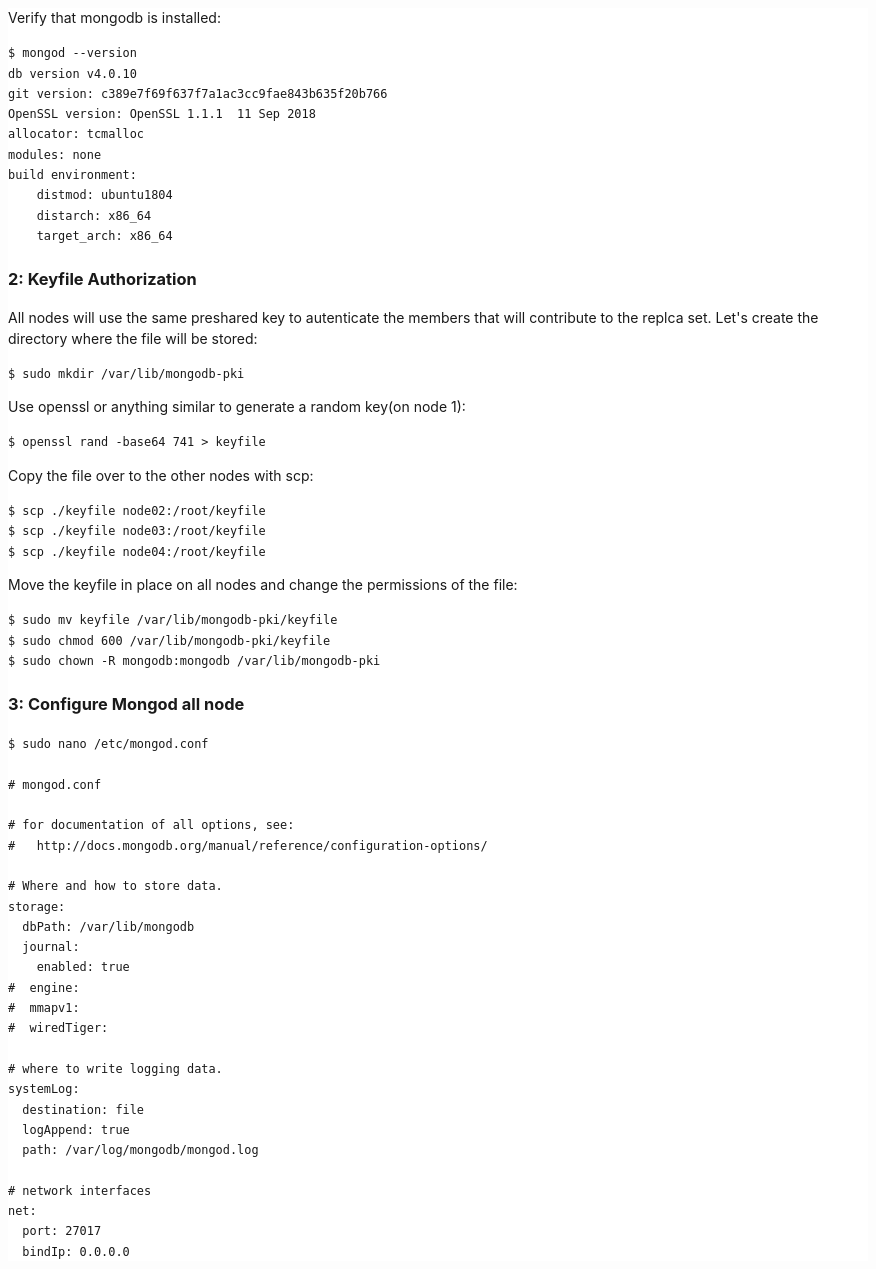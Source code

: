 Verify that mongodb is installed:
```
$ mongod --version
db version v4.0.10
git version: c389e7f69f637f7a1ac3cc9fae843b635f20b766
OpenSSL version: OpenSSL 1.1.1  11 Sep 2018
allocator: tcmalloc
modules: none
build environment:
    distmod: ubuntu1804
    distarch: x86_64
    target_arch: x86_64
```

### 2: Keyfile Authorization
All nodes will use the same preshared key to autenticate the members that will contribute to the replca set. Let's create the directory where the file will be stored:
```
$ sudo mkdir /var/lib/mongodb-pki
```
Use openssl or anything similar to generate a random key(on node 1):
```
$ openssl rand -base64 741 > keyfile
```
Copy the file over to the other nodes with scp:
```
$ scp ./keyfile node02:/root/keyfile
$ scp ./keyfile node03:/root/keyfile
$ scp ./keyfile node04:/root/keyfile
```
Move the keyfile in place on all nodes and change the permissions of the file:
```
$ sudo mv keyfile /var/lib/mongodb-pki/keyfile
$ sudo chmod 600 /var/lib/mongodb-pki/keyfile
$ sudo chown -R mongodb:mongodb /var/lib/mongodb-pki
```

### 3: Configure Mongod all node

```
$ sudo nano /etc/mongod.conf

# mongod.conf

# for documentation of all options, see:
#   http://docs.mongodb.org/manual/reference/configuration-options/

# Where and how to store data.
storage:
  dbPath: /var/lib/mongodb
  journal:
    enabled: true
#  engine:
#  mmapv1:
#  wiredTiger:

# where to write logging data.
systemLog:
  destination: file
  logAppend: true
  path: /var/log/mongodb/mongod.log

# network interfaces
net:
  port: 27017
  bindIp: 0.0.0.0
```